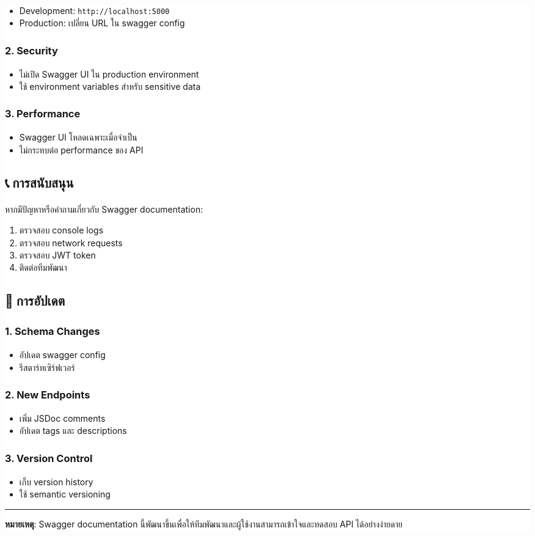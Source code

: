 - Development: `http://localhost:5000`
- Production: เปลี่ยน URL ใน swagger config

### 2. Security

- ไม่เปิด Swagger UI ใน production environment
- ใช้ environment variables สำหรับ sensitive data

### 3. Performance

- Swagger UI โหลดเฉพาะเมื่อจำเป็น
- ไม่กระทบต่อ performance ของ API

## 📞 การสนับสนุน

หากมีปัญหาหรือคำถามเกี่ยวกับ Swagger documentation:

1. ตรวจสอบ console logs
2. ตรวจสอบ network requests
3. ตรวจสอบ JWT token
4. ติดต่อทีมพัฒนา

## 🔄 การอัปเดต

### 1. Schema Changes

- อัปเดต swagger config
- รีสตาร์ทเซิร์ฟเวอร์

### 2. New Endpoints

- เพิ่ม JSDoc comments
- อัปเดต tags และ descriptions

### 3. Version Control

- เก็บ version history
- ใช้ semantic versioning

---

**หมายเหตุ**: Swagger documentation นี้พัฒนาขึ้นเพื่อให้ทีมพัฒนาและผู้ใช้งานสามารถเข้าใจและทดสอบ API ได้อย่างง่ายดาย
